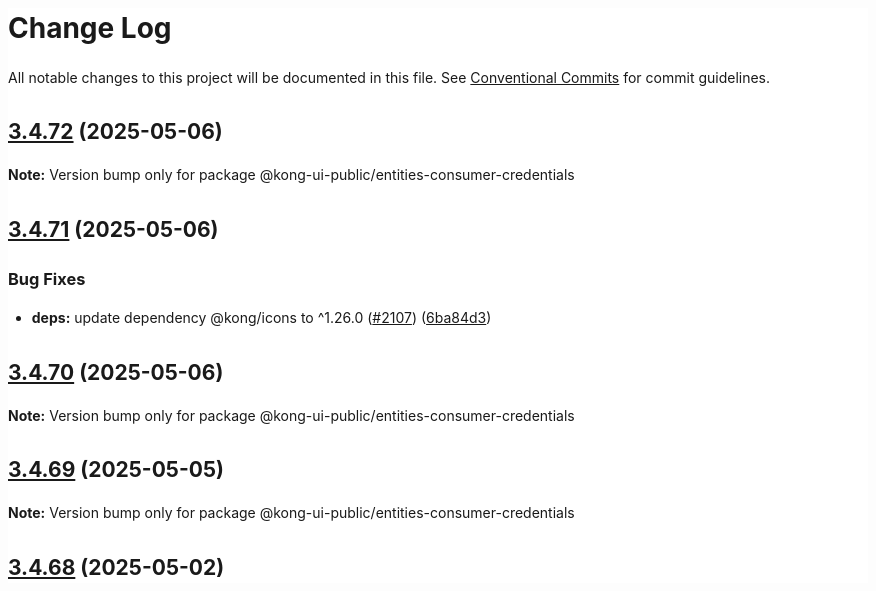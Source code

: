 # Change Log

All notable changes to this project will be documented in this file.
See [Conventional Commits](https://conventionalcommits.org) for commit guidelines.

## [3.4.72](https://github.com/Kong/public-ui-components/compare/@kong-ui-public/entities-consumer-credentials@3.4.71...@kong-ui-public/entities-consumer-credentials@3.4.72) (2025-05-06)

**Note:** Version bump only for package @kong-ui-public/entities-consumer-credentials





## [3.4.71](https://github.com/Kong/public-ui-components/compare/@kong-ui-public/entities-consumer-credentials@3.4.70...@kong-ui-public/entities-consumer-credentials@3.4.71) (2025-05-06)


### Bug Fixes

* **deps:** update dependency @kong/icons to ^1.26.0 ([#2107](https://github.com/Kong/public-ui-components/issues/2107)) ([6ba84d3](https://github.com/Kong/public-ui-components/commit/6ba84d3eb5df7fa0880876455f78a75fbc69960a))





## [3.4.70](https://github.com/Kong/public-ui-components/compare/@kong-ui-public/entities-consumer-credentials@3.4.69...@kong-ui-public/entities-consumer-credentials@3.4.70) (2025-05-06)

**Note:** Version bump only for package @kong-ui-public/entities-consumer-credentials





## [3.4.69](https://github.com/Kong/public-ui-components/compare/@kong-ui-public/entities-consumer-credentials@3.4.68...@kong-ui-public/entities-consumer-credentials@3.4.69) (2025-05-05)

**Note:** Version bump only for package @kong-ui-public/entities-consumer-credentials





## [3.4.68](https://github.com/Kong/public-ui-components/compare/@kong-ui-public/entities-consumer-credentials@3.4.67...@kong-ui-public/entities-consumer-credentials@3.4.68) (2025-05-02)
